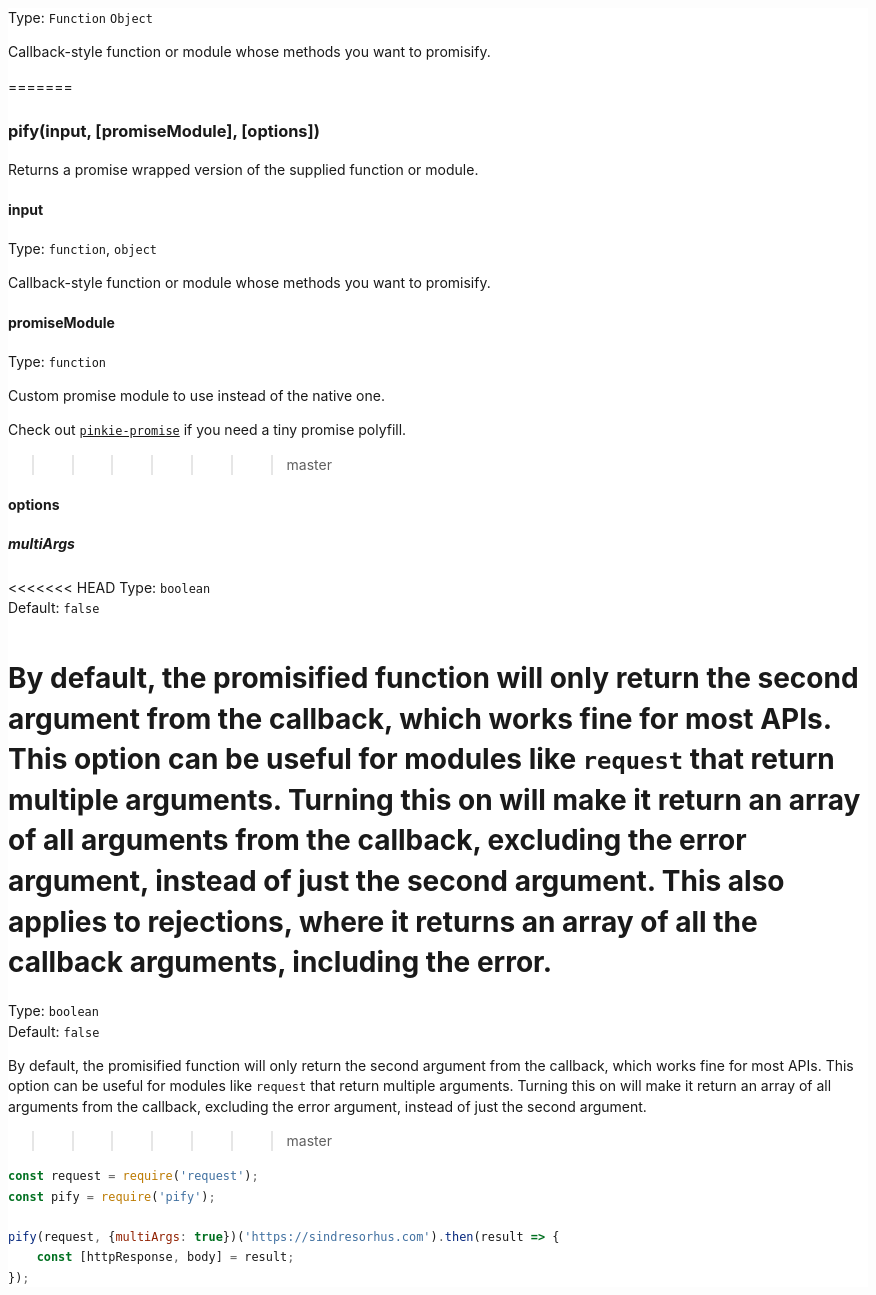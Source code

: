 Type: `Function` `Object`

Callback-style function or module whose methods you want to promisify.

=======
### pify(input, [promiseModule], [options])

Returns a promise wrapped version of the supplied function or module.

#### input

Type: `function`, `object`

Callback-style function or module whose methods you want to promisify.

#### promiseModule

Type: `function`

Custom promise module to use instead of the native one.

Check out [`pinkie-promise`](https://github.com/floatdrop/pinkie-promise) if you need a tiny promise polyfill.

>>>>>>> master
#### options

##### multiArgs

<<<<<<< HEAD
Type: `boolean`<br>
Default: `false`

By default, the promisified function will only return the second argument from the callback, which works fine for most APIs. This option can be useful for modules like `request` that return multiple arguments. Turning this on will make it return an array of all arguments from the callback, excluding the error argument, instead of just the second argument. This also applies to rejections, where it returns an array of all the callback arguments, including the error.
=======
Type: `boolean`  
Default: `false`

By default, the promisified function will only return the second argument from the callback, which works fine for most APIs. This option can be useful for modules like `request` that return multiple arguments. Turning this on will make it return an array of all arguments from the callback, excluding the error argument, instead of just the second argument.
>>>>>>> master

```js
const request = require('request');
const pify = require('pify');

pify(request, {multiArgs: true})('https://sindresorhus.com').then(result => {
	const [httpResponse, body] = result;
});
```
